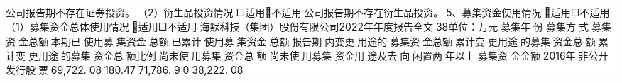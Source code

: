 公司报告期不存在证券投资。
（2）衍生品投资情况
□适用不适用
公司报告期不存在衍生品投资。
5、募集资金使用情况
适用□不适用
（1）募集资金总体使用情况
适用□不适用
海默科技（集团）股份有限公司2022年年度报告全文
38单位：万元
募集年
份
募集方
式
募集资
金总额
本期已
使用募
集资金
总额
已累计
使用募
集资金
总额
报告期
内变更
用途的
募集资
金总额
累计变
更用途
的募集
资金总
额
累计变
更用途
的募集
资金总
额比例
尚未使
用募集
资金总
额
尚未使
用募集
资金用
途及去
向
闲置两
年以上
募集资
金金额
2016年
非公开
发行股
票
69,722.
08
180.47
71,786.
9
0
38,222.
08